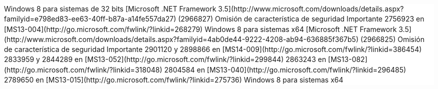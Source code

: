 </td>
</tr>
<tr>
<td style="border:1px solid black;">
Windows 8 para sistemas de 32 bits

</td>
<td style="border:1px solid black;">
[Microsoft .NET Framework 3.5](http://www.microsoft.com/downloads/details.aspx?familyid=e798ed83-ee63-40ff-b87a-a14fe557da27)  
(2966827)

</td>
<td style="border:1px solid black;">
Omisión de característica de seguridad

</td>
<td style="border:1px solid black;">
Importante

</td>
<td style="border:1px solid black;">
2756923 en [MS13-004](http://go.microsoft.com/fwlink/?linkid=268279)

</td>
</tr>
<tr>
<td style="border:1px solid black;">
Windows 8 para sistemas x64

</td>
<td style="border:1px solid black;">
[Microsoft .NET Framework 3.5](http://www.microsoft.com/downloads/details.aspx?familyid=4ab0de44-9222-4208-ab94-636885f367b5)  
(2966825)

</td>
<td style="border:1px solid black;">
Omisión de característica de seguridad

</td>
<td style="border:1px solid black;">
Importante

</td>
<td style="border:1px solid black;">
2901120 y 2898866 en [MS14-009](http://go.microsoft.com/fwlink/?linkid=386454)  
2833959 y 2844289 en [MS13-052](http://go.microsoft.com/fwlink/?linkid=299844)  
2863243 en [MS13-082](http://go.microsoft.com/fwlink/?linkid=318048)  
2804584 en [MS13-040](http://go.microsoft.com/fwlink/?linkid=296485)  
2789650 en [MS13-015](http://go.microsoft.com/fwlink/?linkid=275736)

</td>
</tr>
<tr>
<td style="border:1px solid black;">
Windows 8 para sistemas x64
